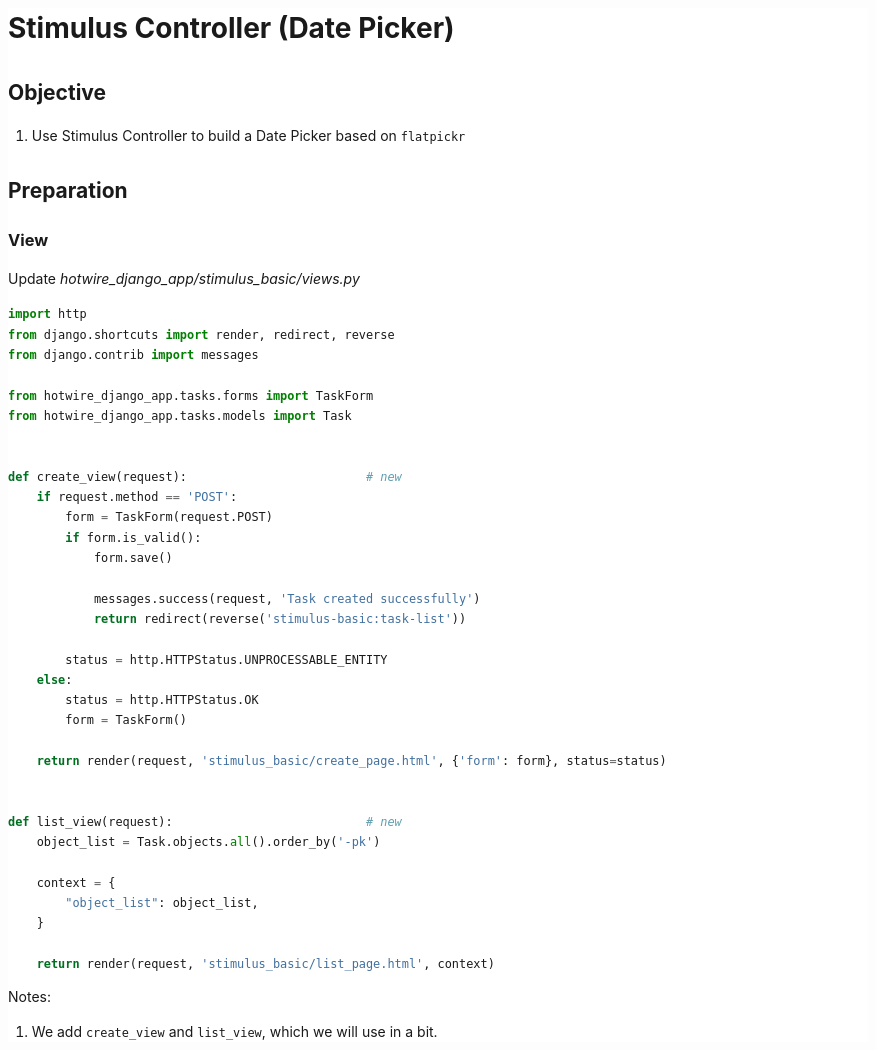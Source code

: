 # Stimulus Controller (Date Picker)

## Objective

1. Use Stimulus Controller to build a Date Picker based on `flatpickr`

## Preparation

### View

Update *hotwire_django_app/stimulus_basic/views.py*

```python
import http
from django.shortcuts import render, redirect, reverse
from django.contrib import messages

from hotwire_django_app.tasks.forms import TaskForm
from hotwire_django_app.tasks.models import Task


def create_view(request):                         # new
    if request.method == 'POST':
        form = TaskForm(request.POST)
        if form.is_valid():
            form.save()

            messages.success(request, 'Task created successfully')
            return redirect(reverse('stimulus-basic:task-list'))

        status = http.HTTPStatus.UNPROCESSABLE_ENTITY
    else:
        status = http.HTTPStatus.OK
        form = TaskForm()

    return render(request, 'stimulus_basic/create_page.html', {'form': form}, status=status)


def list_view(request):                           # new
    object_list = Task.objects.all().order_by('-pk')

    context = {
        "object_list": object_list,
    }

    return render(request, 'stimulus_basic/list_page.html', context)
```

Notes:

1. We add `create_view` and `list_view`, which we will use in a bit.
